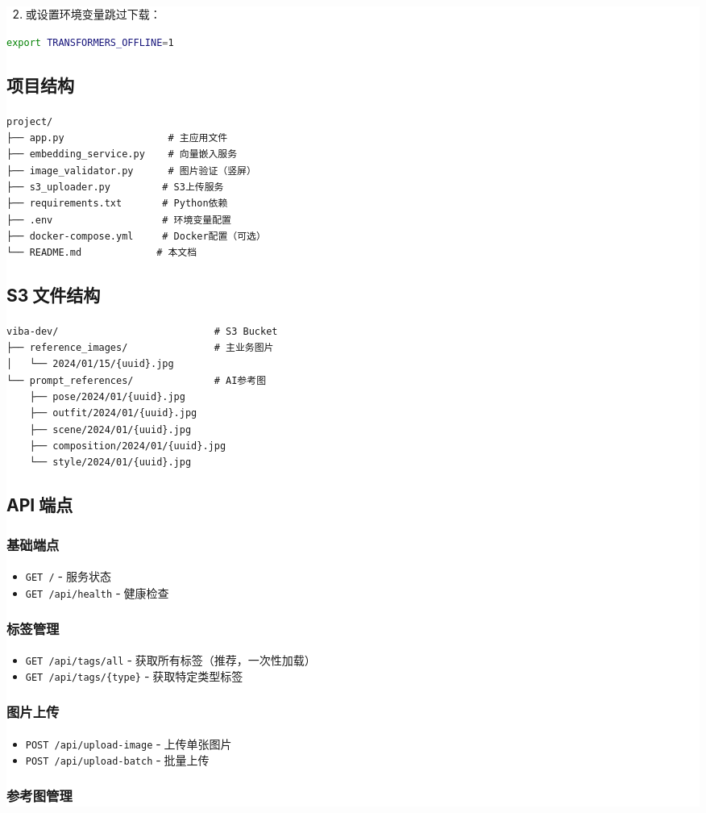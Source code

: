 2. 或设置环境变量跳过下载：

```bash
export TRANSFORMERS_OFFLINE=1
```

## 项目结构

```
project/
├── app.py                  # 主应用文件
├── embedding_service.py    # 向量嵌入服务
├── image_validator.py      # 图片验证（竖屏）
├── s3_uploader.py         # S3上传服务
├── requirements.txt       # Python依赖
├── .env                   # 环境变量配置
├── docker-compose.yml     # Docker配置（可选）
└── README.md             # 本文档
```

## S3 文件结构

```
viba-dev/                           # S3 Bucket
├── reference_images/               # 主业务图片
│   └── 2024/01/15/{uuid}.jpg
└── prompt_references/              # AI参考图
    ├── pose/2024/01/{uuid}.jpg
    ├── outfit/2024/01/{uuid}.jpg
    ├── scene/2024/01/{uuid}.jpg
    ├── composition/2024/01/{uuid}.jpg
    └── style/2024/01/{uuid}.jpg
```

## API 端点

### 基础端点

- `GET /` - 服务状态
- `GET /api/health` - 健康检查

### 标签管理

- `GET /api/tags/all` - 获取所有标签（推荐，一次性加载）
- `GET /api/tags/{type}` - 获取特定类型标签

### 图片上传

- `POST /api/upload-image` - 上传单张图片
- `POST /api/upload-batch` - 批量上传

### 参考图管理
